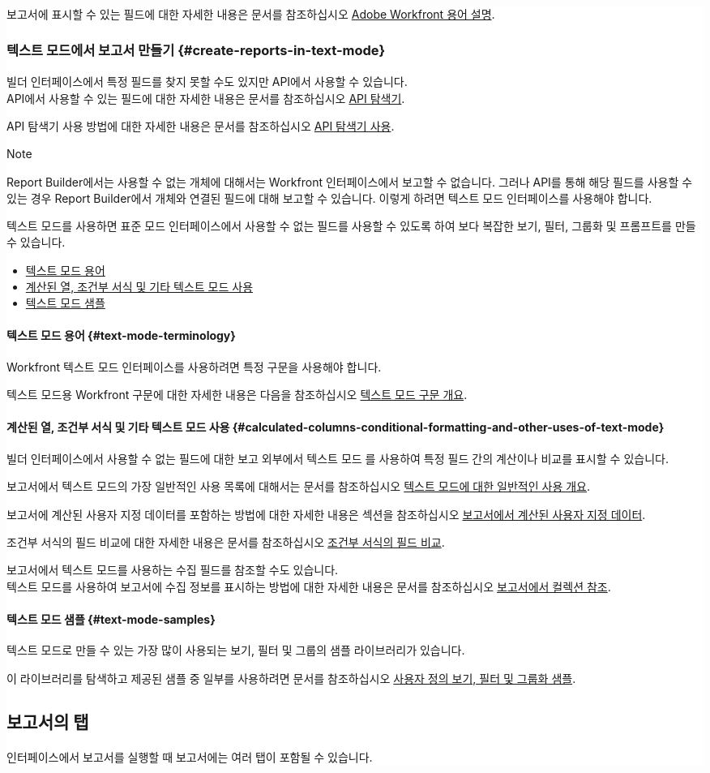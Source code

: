 보고서에 표시할 수 있는 필드에 대한 자세한 내용은 문서를 참조하십시오 [Adobe Workfront 용어 설명](../../../workfront-basics/navigate-workfront/workfront-navigation/workfront-terminology-glossary.md).

### 텍스트 모드에서 보고서 만들기 {#create-reports-in-text-mode}

빌더 인터페이스에서 특정 필드를 찾지 못할 수도 있지만 API에서 사용할 수 있습니다.\
API에서 사용할 수 있는 필드에 대한 자세한 내용은 문서를 참조하십시오 [API 탐색기](../../../wf-api/general/api-explorer.md).

API 탐색기 사용 방법에 대한 자세한 내용은 문서를 참조하십시오 [API 탐색기 사용](../../../wf-api/general/using-api-explorer.md).

>[!NOTE]
>
>Report Builder에서는 사용할 수 없는 개체에 대해서는 Workfront 인터페이스에서 보고할 수 없습니다. 그러나 API를 통해 해당 필드를 사용할 수 있는 경우 Report Builder에서 개체와 연결된 필드에 대해 보고할 수 있습니다. 이렇게 하려면 텍스트 모드 인터페이스를 사용해야 합니다.

텍스트 모드를 사용하면 표준 모드 인터페이스에서 사용할 수 없는 필드를 사용할 수 있도록 하여 보다 복잡한 보기, 필터, 그룹화 및 프롬프트를 만들 수 있습니다.

* [텍스트 모드 용어](#text-mode-terminology)
* [계산된 열, 조건부 서식 및 기타 텍스트 모드 사용](#calculated-columns-conditional-formatting-and-other-uses-of-text-mode)
* [텍스트 모드 샘플](#text-mode-samples)

#### 텍스트 모드 용어 {#text-mode-terminology}

Workfront 텍스트 모드 인터페이스를 사용하려면 특정 구문을 사용해야 합니다.

텍스트 모드용 Workfront 구문에 대한 자세한 내용은 다음을 참조하십시오 [텍스트 모드 구문 개요](../../../reports-and-dashboards/reports/text-mode/text-mode-syntax-overview.md).

#### 계산된 열, 조건부 서식 및 기타 텍스트 모드 사용 {#calculated-columns-conditional-formatting-and-other-uses-of-text-mode}

빌더 인터페이스에서 사용할 수 없는 필드에 대한 보고 외부에서 텍스트 모드 를 사용하여 특정 필드 간의 계산이나 비교를 표시할 수 있습니다.

보고서에서 텍스트 모드의 가장 일반적인 사용 목록에 대해서는 문서를 참조하십시오 [텍스트 모드에 대한 일반적인 사용 개요](../../../reports-and-dashboards/reports/text-mode/understand-common-uses-text-mode.md).

보고서에 계산된 사용자 지정 데이터를 포함하는 방법에 대한 자세한 내용은 섹션을 참조하십시오 [보고서에서 계산된 사용자 지정 데이터](../../../reports-and-dashboards/reports/calc-cstm-data-reports/calculated-custom-data-reports.md).

조건부 서식의 필드 비교에 대한 자세한 내용은 문서를 참조하십시오 [조건부 서식의 필드 비교](../../../reports-and-dashboards/reports/text-mode/compare-fields-conditional-formatting.md).

보고서에서 텍스트 모드를 사용하는 수집 필드를 참조할 수도 있습니다.\
텍스트 모드를 사용하여 보고서에 수집 정보를 표시하는 방법에 대한 자세한 내용은 문서를 참조하십시오 [보고서에서 컬렉션 참조](../../../reports-and-dashboards/reports/text-mode/reference-collections-report.md).

#### 텍스트 모드 샘플 {#text-mode-samples}

텍스트 모드로 만들 수 있는 가장 많이 사용되는 보기, 필터 및 그룹의 샘플 라이브러리가 있습니다.

이 라이브러리를 탐색하고 제공된 샘플 중 일부를 사용하려면 문서를 참조하십시오 [사용자 정의 보기, 필터 및 그룹화 샘플](../../../reports-and-dashboards/reports/custom-view-filter-grouping-samples/custom-view-filter-grouping-samples.md).

## 보고서의 탭

인터페이스에서 보고서를 실행할 때 보고서에는 여러 탭이 포함될 수 있습니다.
